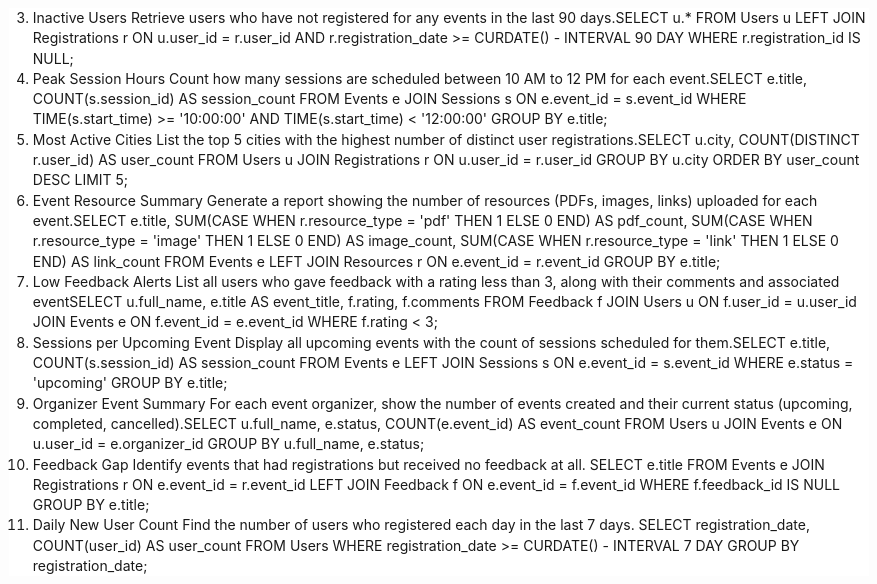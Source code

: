3. Inactive Users
Retrieve users who have not registered for any events in the last 90 days.SELECT u.*
FROM Users u
LEFT JOIN Registrations r ON u.user_id = r.user_id AND r.registration_date >= CURDATE() - INTERVAL 90 DAY
WHERE r.registration_id IS NULL;
4. Peak Session Hours
Count how many sessions are scheduled between 10 AM to 12 PM for each event.SELECT e.title, COUNT(s.session_id) AS session_count
FROM Events e
JOIN Sessions s ON e.event_id = s.event_id
WHERE TIME(s.start_time) >= '10:00:00' AND TIME(s.start_time) < '12:00:00'
GROUP BY e.title;
5. Most Active Cities
List the top 5 cities with the highest number of distinct user registrations.SELECT u.city, COUNT(DISTINCT r.user_id) AS user_count
FROM Users u
JOIN Registrations r ON u.user_id = r.user_id
GROUP BY u.city
ORDER BY user_count DESC
LIMIT 5;
6. Event Resource Summary
Generate a report showing the number of resources (PDFs, images, links) uploaded for each event.SELECT e.title,
       SUM(CASE WHEN r.resource_type = 'pdf' THEN 1 ELSE 0 END) AS pdf_count,
       SUM(CASE WHEN r.resource_type = 'image' THEN 1 ELSE 0 END) AS image_count,
       SUM(CASE WHEN r.resource_type = 'link' THEN 1 ELSE 0 END) AS link_count
FROM Events e
LEFT JOIN Resources r ON e.event_id = r.event_id
GROUP BY e.title;
7. Low Feedback Alerts
List all users who gave feedback with a rating less than 3, along with their comments and associated eventSELECT u.full_name, e.title AS event_title, f.rating, f.comments
FROM Feedback f
JOIN Users u ON f.user_id = u.user_id
JOIN Events e ON f.event_id = e.event_id
WHERE f.rating < 3;
8. Sessions per Upcoming Event
Display all upcoming events with the count of sessions scheduled for them.SELECT e.title, COUNT(s.session_id) AS session_count
FROM Events e
LEFT JOIN Sessions s ON e.event_id = s.event_id
WHERE e.status = 'upcoming'
GROUP BY e.title;
9. Organizer Event Summary
For each event organizer, show the number of events created and their current status (upcoming, completed, cancelled).SELECT u.full_name, e.status, COUNT(e.event_id) AS event_count
FROM Users u
JOIN Events e ON u.user_id = e.organizer_id
GROUP BY u.full_name, e.status;
10. Feedback Gap
Identify events that had registrations but received no feedback at all.
SELECT e.title
FROM Events e
JOIN Registrations r ON e.event_id = r.event_id
LEFT JOIN Feedback f ON e.event_id = f.event_id
WHERE f.feedback_id IS NULL
GROUP BY e.title;
11. Daily New User Count
Find the number of users who registered each day in the last 7 days.
SELECT registration_date, COUNT(user_id) AS user_count
FROM Users
WHERE registration_date >= CURDATE() - INTERVAL 7 DAY
GROUP BY registration_date;